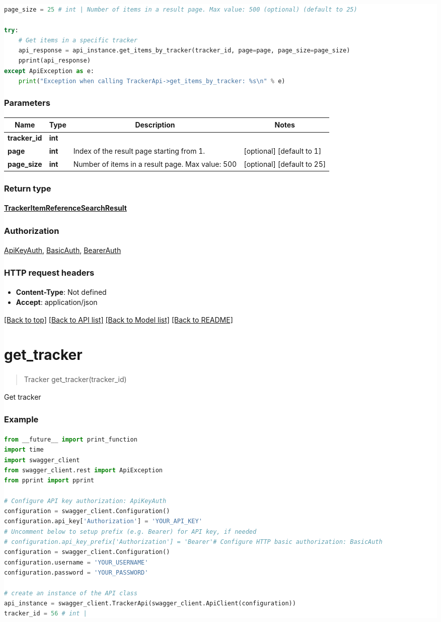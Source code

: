 ```python
page_size = 25 # int | Number of items in a result page. Max value: 500 (optional) (default to 25)

try:
    # Get items in a specific tracker
    api_response = api_instance.get_items_by_tracker(tracker_id, page=page, page_size=page_size)
    pprint(api_response)
except ApiException as e:
    print("Exception when calling TrackerApi->get_items_by_tracker: %s\n" % e)
```

### Parameters

Name | Type | Description  | Notes
------------- | ------------- | ------------- | -------------
 **tracker_id** | **int**|  | 
 **page** | **int**| Index of the result page starting from 1. | [optional] [default to 1]
 **page_size** | **int**| Number of items in a result page. Max value: 500 | [optional] [default to 25]

### Return type

[**TrackerItemReferenceSearchResult**](TrackerItemReferenceSearchResult.md)

### Authorization

[ApiKeyAuth](../README.md#ApiKeyAuth), [BasicAuth](../README.md#BasicAuth), [BearerAuth](../README.md#BearerAuth)

### HTTP request headers

 - **Content-Type**: Not defined
 - **Accept**: application/json

[[Back to top]](#) [[Back to API list]](../README.md#documentation-for-api-endpoints) [[Back to Model list]](../README.md#documentation-for-models) [[Back to README]](../README.md)

# **get_tracker**
> Tracker get_tracker(tracker_id)

Get tracker

### Example
```python
from __future__ import print_function
import time
import swagger_client
from swagger_client.rest import ApiException
from pprint import pprint

# Configure API key authorization: ApiKeyAuth
configuration = swagger_client.Configuration()
configuration.api_key['Authorization'] = 'YOUR_API_KEY'
# Uncomment below to setup prefix (e.g. Bearer) for API key, if needed
# configuration.api_key_prefix['Authorization'] = 'Bearer'# Configure HTTP basic authorization: BasicAuth
configuration = swagger_client.Configuration()
configuration.username = 'YOUR_USERNAME'
configuration.password = 'YOUR_PASSWORD'

# create an instance of the API class
api_instance = swagger_client.TrackerApi(swagger_client.ApiClient(configuration))
tracker_id = 56 # int | 

```